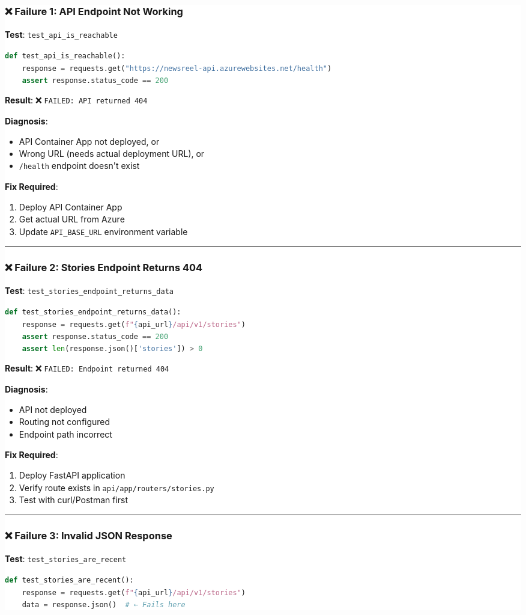 ### ❌ Failure 1: API Endpoint Not Working

**Test**: `test_api_is_reachable`

```python
def test_api_is_reachable():
    response = requests.get("https://newsreel-api.azurewebsites.net/health")
    assert response.status_code == 200
```

**Result**: ❌ `FAILED: API returned 404`

**Diagnosis**:
- API Container App not deployed, or
- Wrong URL (needs actual deployment URL), or  
- `/health` endpoint doesn't exist

**Fix Required**:
1. Deploy API Container App
2. Get actual URL from Azure
3. Update `API_BASE_URL` environment variable

---

### ❌ Failure 2: Stories Endpoint Returns 404

**Test**: `test_stories_endpoint_returns_data`

```python
def test_stories_endpoint_returns_data():
    response = requests.get(f"{api_url}/api/v1/stories")
    assert response.status_code == 200
    assert len(response.json()['stories']) > 0
```

**Result**: ❌ `FAILED: Endpoint returned 404`

**Diagnosis**:
- API not deployed
- Routing not configured
- Endpoint path incorrect

**Fix Required**:
1. Deploy FastAPI application
2. Verify route exists in `api/app/routers/stories.py`
3. Test with curl/Postman first

---

### ❌ Failure 3: Invalid JSON Response

**Test**: `test_stories_are_recent`

```python
def test_stories_are_recent():
    response = requests.get(f"{api_url}/api/v1/stories")
    data = response.json()  # ← Fails here
```
